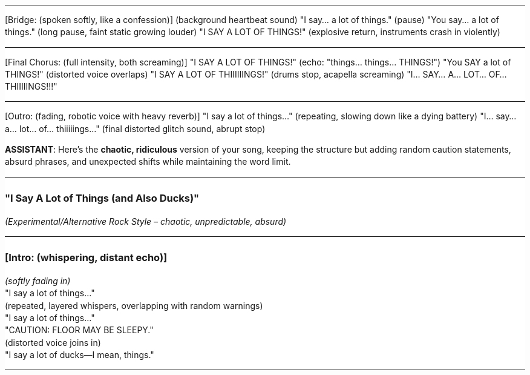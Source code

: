 
---

[Bridge: (spoken softly, like a confession)]
(background heartbeat sound)
"I say… a lot of things."
(pause)
"You say… a lot of things."
(long pause, faint static growing louder)
"I SAY A LOT OF THINGS!"
(explosive return, instruments crash in violently)


---

[Final Chorus: (full intensity, both screaming)]
"I SAY A LOT OF THINGS!"
(echo: "things… things… THINGS!")
"You SAY a lot of THINGS!"
(distorted voice overlaps)
"I SAY A LOT OF THIIIIIINGS!"
(drums stop, acapella screaming)
"I… SAY… A… LOT… OF… THIIIIINGS!!!"


---

[Outro: (fading, robotic voice with heavy reverb)]
"I say a lot of things…"
(repeating, slowing down like a dying battery)
"I… say… a… lot… of… thiiiiings…"
(final distorted glitch sound, abrupt stop)

**ASSISTANT**: Here’s the **chaotic, ridiculous** version of your song, keeping the structure but adding random caution statements, absurd phrases, and unexpected shifts while maintaining the word limit. 

---

### **"I Say A Lot of Things (and Also Ducks)"**  
*(Experimental/Alternative Rock Style – chaotic, unpredictable, absurd)*  

---

### **[Intro: (whispering, distant echo)]**  
*(softly fading in)*  
"I say a lot of things…"  
(repeated, layered whispers, overlapping with random warnings)  
"I say a lot of things…"  
"CAUTION: FLOOR MAY BE SLEEPY."  
(distorted voice joins in)  
"I say a lot of ducks—I mean, things."  

---
